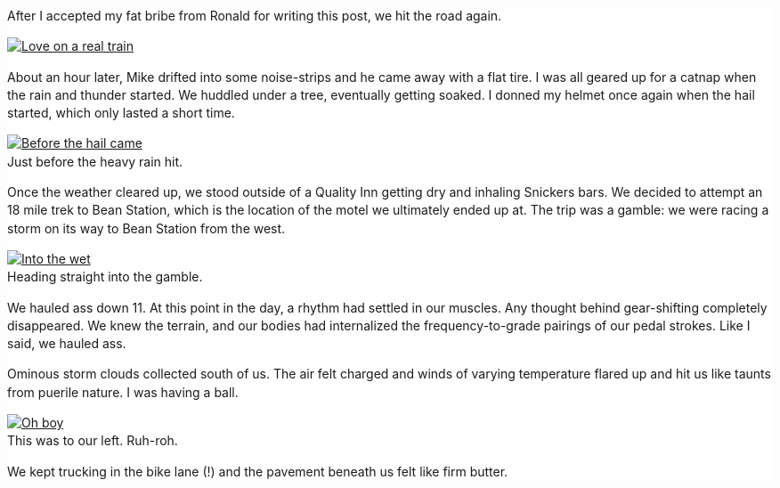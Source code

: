 After I accepted my fat bribe from Ronald for writing this post, we hit the road
again.
                                                                                                                                                              
<div class="imageWithCaption">
<a href="http://www.flickr.com/photos/62630874@N02/5763539432/" title="Love on a
real train by james.ob, on Flickr"><img class="framed blockCenter" src="http://farm6.static.flickr.com/5021/5763539432_6aa4e52439.jpg" width="375" height="500" alt="Love on a real train"></a>
</div>           

About an hour later, Mike drifted into some noise-strips and he came away with a
flat tire. I was all geared up for a catnap when the rain and thunder started.
We huddled under a tree, eventually getting soaked. I donned my helmet once
again when the hail started, which only lasted a short time.
                                                                                                                                                              
<div class="imageWithCaption">
<a href="http://www.flickr.com/photos/62630874@N02/5762994749/" title="Before
the hail came by james.ob, on Flickr"><img class="framed blockCenter" src="http://farm6.static.flickr.com/5263/5762994749_80275724c8.jpg" width="375" height="500" alt="Before the hail came"></a>
<div class="imageCaption">
	Just before the heavy rain hit.
</div>
</div>           

Once the weather cleared up, we stood outside of a Quality Inn getting dry and
inhaling Snickers bars. We decided to attempt an 18 mile trek to Bean Station,
which is the location of the motel we ultimately ended up at. The trip was a
gamble: we were racing a storm on its way to Bean Station from the west.
                                                                                                                                                              
<div class="imageWithCaption">
<a href="http://www.flickr.com/photos/62630874@N02/5763540350/" title="Into the
wet by james.ob, on Flickr"><img class="framed blockCenter" src="http://farm4.static.flickr.com/3593/5763540350_d4f5f07b60.jpg" width="500" height="375" alt="Into the wet"></a>
<div class="imageCaption">
	Heading straight into the gamble.
</div>
</div>           

We hauled ass down 11. At this point in the day, a rhythm had settled in our
muscles. Any thought behind gear-shifting completely disappeared. We knew the
terrain, and our bodies had internalized the frequency-to-grade pairings of our
pedal strokes. Like I said, we hauled ass.

Ominous storm clouds collected south of us. The air felt charged and winds of
varying temperature flared up and hit us like taunts from puerile nature. I was
having a ball.
                                                                                        
<div class="imageWithCaption">
<a href="http://www.flickr.com/photos/62630874@N02/5762992909/" title="Oh boy by
james.ob, on Flickr"><img class="framed blockCenter" src="http://farm6.static.flickr.com/5266/5762992909_3481e94a8d.jpg" width="375" height="500" alt="Oh boy"></a>
<div class="imageCaption">
	This was to our left. Ruh-roh.
</div>
</div>           

We kept trucking in the bike lane (!) and the pavement beneath us felt like firm
butter.
